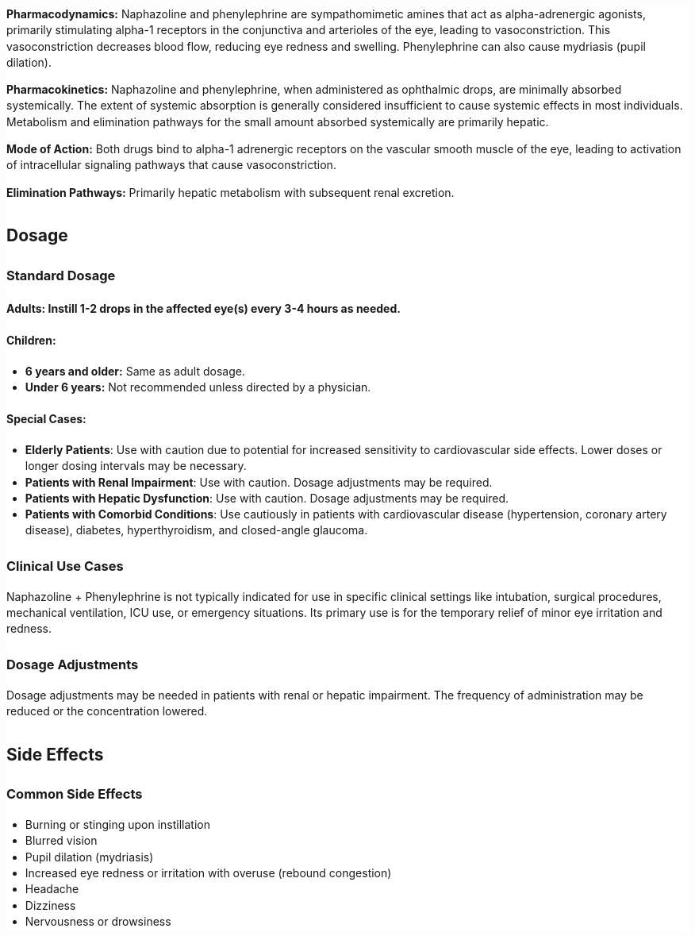 **Pharmacodynamics:**  Naphazoline and phenylephrine are sympathomimetic amines that act as alpha-adrenergic agonists, primarily stimulating alpha-1 receptors in the conjunctiva and arterioles of the eye, leading to vasoconstriction. This vasoconstriction decreases blood flow, reducing eye redness and swelling.  Phenylephrine can also cause mydriasis (pupil dilation).

**Pharmacokinetics:** Naphazoline and phenylephrine, when administered as ophthalmic drops, are minimally absorbed systemically. The extent of systemic absorption is generally considered insufficient to cause systemic effects in most individuals. Metabolism and elimination pathways for the small amount absorbed systemically are primarily hepatic.

**Mode of Action:**  Both drugs bind to alpha-1 adrenergic receptors on the vascular smooth muscle of the eye, leading to activation of intracellular signaling pathways that cause vasoconstriction.

**Elimination Pathways:** Primarily hepatic metabolism with subsequent renal excretion.

## **Dosage**

### **Standard Dosage**

#### **Adults:**  Instill 1-2 drops in the affected eye(s) every 3-4 hours as needed.

#### **Children:**

- **6 years and older:**  Same as adult dosage.
- **Under 6 years:** Not recommended unless directed by a physician.

#### **Special Cases:**

- **Elderly Patients**: Use with caution due to potential for increased sensitivity to cardiovascular side effects.  Lower doses or longer dosing intervals may be necessary.
- **Patients with Renal Impairment**: Use with caution. Dosage adjustments may be required.
- **Patients with Hepatic Dysfunction**: Use with caution. Dosage adjustments may be required.
- **Patients with Comorbid Conditions**: Use cautiously in patients with cardiovascular disease (hypertension, coronary artery disease), diabetes, hyperthyroidism, and closed-angle glaucoma.

### **Clinical Use Cases**

Naphazoline + Phenylephrine is not typically indicated for use in specific clinical settings like intubation, surgical procedures, mechanical ventilation, ICU use, or emergency situations. Its primary use is for the temporary relief of minor eye irritation and redness.

### **Dosage Adjustments**

Dosage adjustments may be needed in patients with renal or hepatic impairment. The frequency of administration may be reduced or the concentration lowered.  

## **Side Effects**

### **Common Side Effects**

- Burning or stinging upon instillation
- Blurred vision
- Pupil dilation (mydriasis)
- Increased eye redness or irritation with overuse (rebound congestion)
- Headache
- Dizziness
- Nervousness or drowsiness
